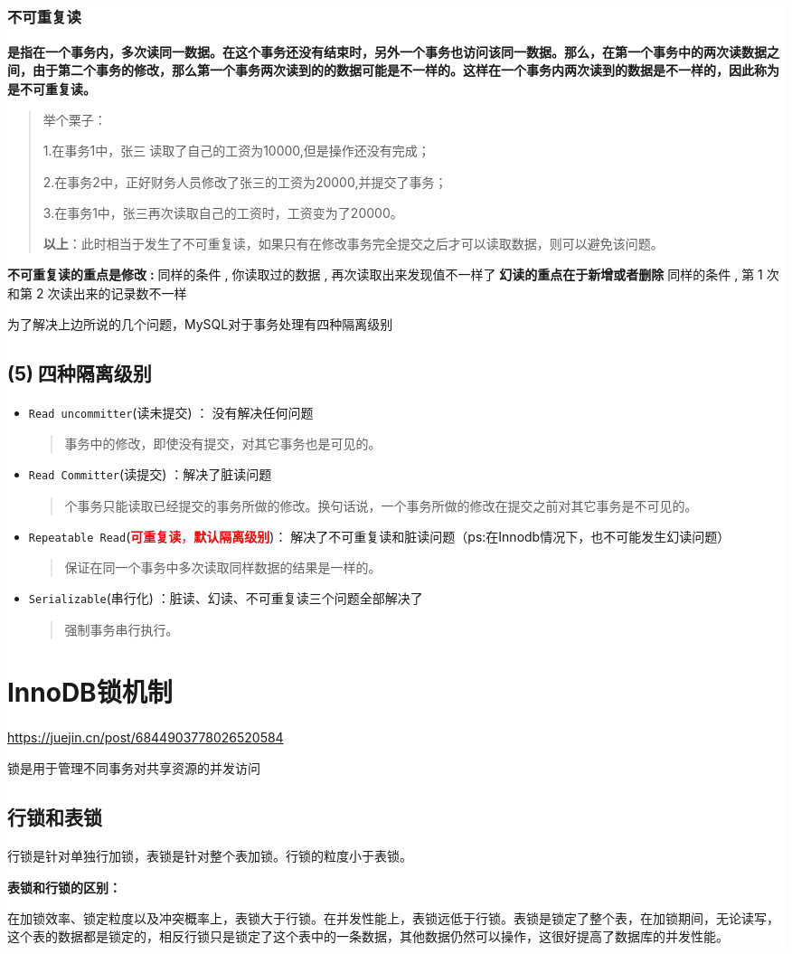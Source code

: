 ### 不可重复读

**是指在一个事务内，多次读同一数据。在这个事务还没有结束时，另外一个事务也访问该同一数据。那么，在第一个事务中的两次读数据之间，由于第二个事务的修改，那么第一个事务两次读到的的数据可能是不一样的。这样在一个事务内两次读到的数据是不一样的，因此称为是不可重复读。**

> 举个栗子：
>
> 1.在事务1中，张三 读取了自己的工资为10000,但是操作还没有完成；
>
> 2.在事务2中，正好财务人员修改了张三的工资为20000,并提交了事务；
>
> 3.在事务1中，张三再次读取自己的工资时，工资变为了20000。
>
> **以上**：此时相当于发生了不可重复读，如果只有在修改事务完全提交之后才可以读取数据，则可以避免该问题。

**不可重复读的重点是修改** **:**
同样的条件 ,  你读取过的数据 ,  再次读取出来发现值不一样了
**幻读的重点在于新增或者删除**
同样的条件 ,  第 1 次和第 2 次读出来的记录数不一样

为了解决上边所说的几个问题，MySQL对于事务处理有四种隔离级别

## **(5) 四种隔离级别**

- `Read uncommitter`(读未提交) ： 没有解决任何问题

  > 事务中的修改，即使没有提交，对其它事务也是可见的。

- `Read Committer`(读提交) ：解决了脏读问题

  > 个事务只能读取已经提交的事务所做的修改。换句话说，一个事务所做的修改在提交之前对其它事务是不可见的。

- `Repeatable Read`(<font color=red>**可重复读**，**默认隔离级别**</font>)： 解决了不可重复读和脏读问题（ps:在Innodb情况下，也不可能发生幻读问题）

  > 保证在同一个事务中多次读取同样数据的结果是一样的。

- `Serializable`(串行化) ：脏读、幻读、不可重复读三个问题全部解决了

  > 强制事务串行执行。

# InnoDB锁机制

https://juejin.cn/post/6844903778026520584

锁是用于管理不同事务对共享资源的并发访问

## 行锁和表锁

行锁是针对单独行加锁，表锁是针对整个表加锁。行锁的粒度小于表锁。

**表锁和行锁的区别：**

在加锁效率、锁定粒度以及冲突概率上，表锁大于行锁。在并发性能上，表锁远低于行锁。表锁是锁定了整个表，在加锁期间，无论读写，这个表的数据都是锁定的，相反行锁只是锁定了这个表中的一条数据，其他数据仍然可以操作，这很好提高了数据库的并发性能。
